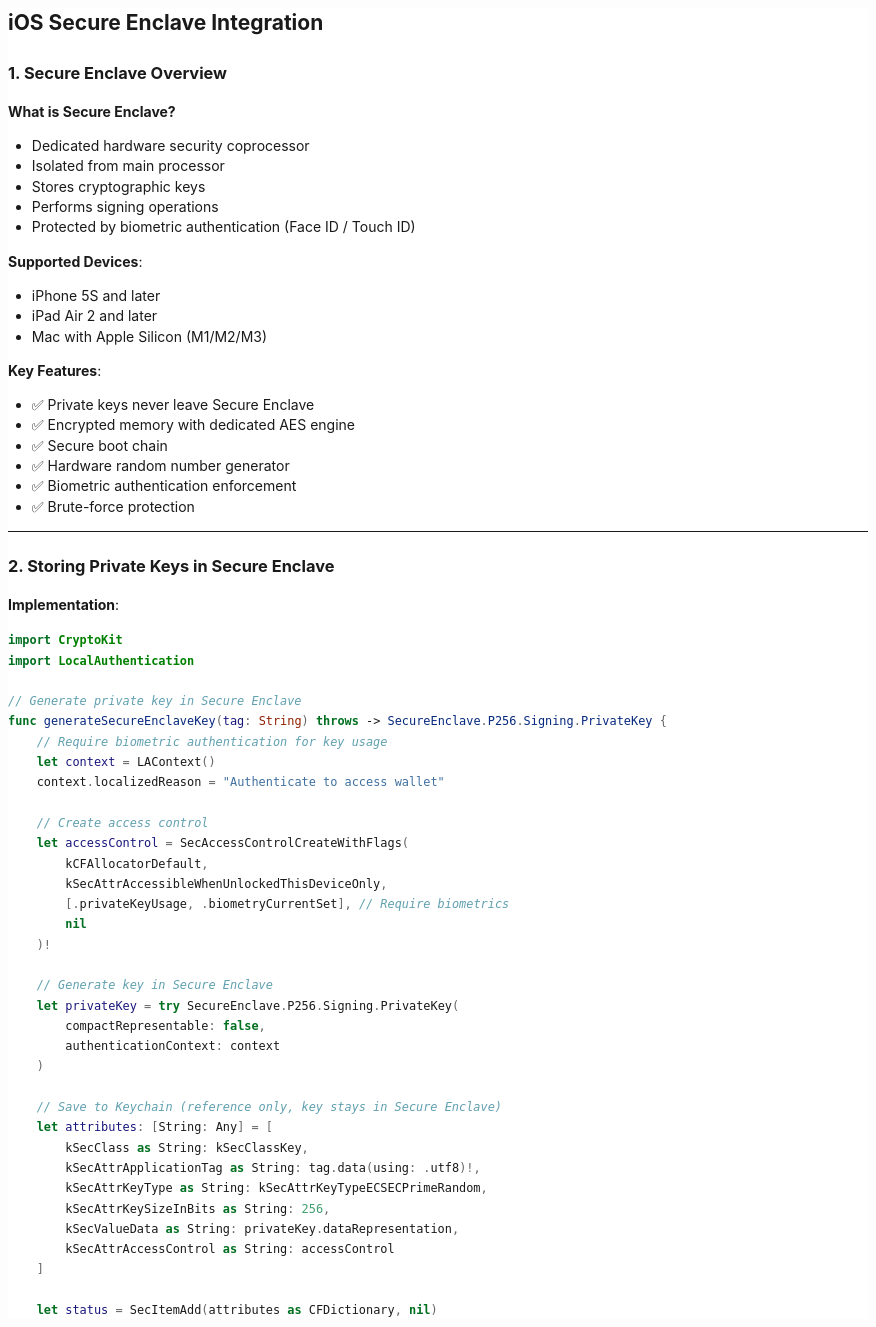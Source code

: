 
## iOS Secure Enclave Integration

### 1. **Secure Enclave Overview**

**What is Secure Enclave?**
- Dedicated hardware security coprocessor
- Isolated from main processor
- Stores cryptographic keys
- Performs signing operations
- Protected by biometric authentication (Face ID / Touch ID)

**Supported Devices**:
- iPhone 5S and later
- iPad Air 2 and later
- Mac with Apple Silicon (M1/M2/M3)

**Key Features**:
- ✅ Private keys never leave Secure Enclave
- ✅ Encrypted memory with dedicated AES engine
- ✅ Secure boot chain
- ✅ Hardware random number generator
- ✅ Biometric authentication enforcement
- ✅ Brute-force protection

---

### 2. **Storing Private Keys in Secure Enclave**

**Implementation**:
```swift
import CryptoKit
import LocalAuthentication

// Generate private key in Secure Enclave
func generateSecureEnclaveKey(tag: String) throws -> SecureEnclave.P256.Signing.PrivateKey {
    // Require biometric authentication for key usage
    let context = LAContext()
    context.localizedReason = "Authenticate to access wallet"

    // Create access control
    let accessControl = SecAccessControlCreateWithFlags(
        kCFAllocatorDefault,
        kSecAttrAccessibleWhenUnlockedThisDeviceOnly,
        [.privateKeyUsage, .biometryCurrentSet], // Require biometrics
        nil
    )!

    // Generate key in Secure Enclave
    let privateKey = try SecureEnclave.P256.Signing.PrivateKey(
        compactRepresentable: false,
        authenticationContext: context
    )

    // Save to Keychain (reference only, key stays in Secure Enclave)
    let attributes: [String: Any] = [
        kSecClass as String: kSecClassKey,
        kSecAttrApplicationTag as String: tag.data(using: .utf8)!,
        kSecAttrKeyType as String: kSecAttrKeyTypeECSECPrimeRandom,
        kSecAttrKeySizeInBits as String: 256,
        kSecValueData as String: privateKey.dataRepresentation,
        kSecAttrAccessControl as String: accessControl
    ]

    let status = SecItemAdd(attributes as CFDictionary, nil)
```